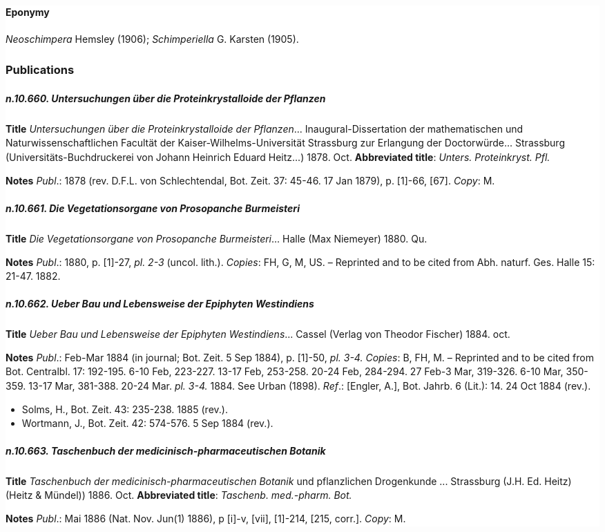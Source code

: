 #### Eponymy

*Neoschimpera* Hemsley (1906); *Schimperiella* G. Karsten (1905).

### Publications

##### n.10.660. Untersuchungen über die Proteinkrystalloide der Pflanzen

**Title**
*Untersuchungen über die Proteinkrystalloide der Pflanzen*... Inaugural-Dissertation der mathematischen und Naturwissenschaftlichen Facultät der Kaiser-Wilhelms-Universität Strassburg zur Erlangung der Doctorwürde... Strassburg (Universitäts-Buchdruckerei von Johann Heinrich Eduard Heitz...) 1878. Oct.
**Abbreviated title**: *Unters. Proteinkryst. Pfl.*

**Notes**
*Publ*.: 1878 (rev. D.F.L. von Schlechtendal, Bot. Zeit. 37: 45-46. 17 Jan 1879), p. \[1\]-66, \[67\]. *Copy*: M.

##### n.10.661. Die Vegetationsorgane von Prosopanche Burmeisteri

**Title**
*Die Vegetationsorgane von Prosopanche Burmeisteri*... Halle (Max Niemeyer) 1880. Qu.

**Notes**
*Publ*.: 1880, p. \[1\]-27, *pl. 2-3* (uncol. lith.). *Copies*: FH, G, M, US. – Reprinted and to be cited from Abh. naturf. Ges. Halle 15: 21-47. 1882.

##### n.10.662. Ueber Bau und Lebensweise der Epiphyten Westindiens

**Title**
*Ueber Bau und Lebensweise der Epiphyten Westindiens*... Cassel (Verlag von Theodor Fischer) 1884. oct.

**Notes**
*Publ*.: Feb-Mar 1884 (in journal; Bot. Zeit. 5 Sep 1884), p. \[1\]-50, *pl. 3-4. Copies*: B, FH, M. – Reprinted and to be cited from Bot. Centralbl. 17: 192-195. 6-10 Feb, 223-227. 13-17 Feb, 253-258. 20-24 Feb, 284-294. 27 Feb-3 Mar, 319-326. 6-10 Mar, 350-359. 13-17 Mar, 381-388. 20-24 Mar. *pl. 3-4.* 1884. See Urban (1898).
*Ref*.: \[Engler, A.\], Bot. Jahrb. 6 (Lit.): 14. 24 Oct 1884 (rev.).
- Solms, H., Bot. Zeit. 43: 235-238. 1885 (rev.).
- Wortmann, J., Bot. Zeit. 42: 574-576. 5 Sep 1884 (rev.).

##### n.10.663. Taschenbuch der medicinisch-pharmaceutischen Botanik

**Title**
*Taschenbuch der medicinisch-pharmaceutischen Botanik* und pflanzlichen Drogenkunde ... Strassburg (J.H. Ed. Heitz) (Heitz & Mündel)) 1886. Oct.
**Abbreviated title**: *Taschenb. med.-pharm. Bot.*

**Notes**
*Publ*.: Mai 1886 (Nat. Nov. Jun(1) 1886), p \[i\]-v, \[vii\], \[1\]-214, \[215, corr.\]. *Copy*: M.
